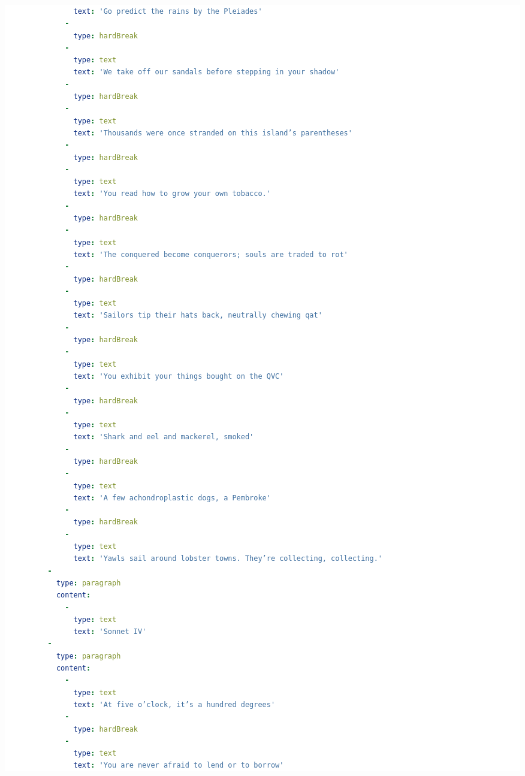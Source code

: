 ```yaml
                text: 'Go predict the rains by the Pleiades'
              -
                type: hardBreak
              -
                type: text
                text: 'We take off our sandals before stepping in your shadow'
              -
                type: hardBreak
              -
                type: text
                text: 'Thousands were once stranded on this island’s parentheses'
              -
                type: hardBreak
              -
                type: text
                text: 'You read how to grow your own tobacco.'
              -
                type: hardBreak
              -
                type: text
                text: 'The conquered become conquerors; souls are traded to rot'
              -
                type: hardBreak
              -
                type: text
                text: 'Sailors tip their hats back, neutrally chewing qat'
              -
                type: hardBreak
              -
                type: text
                text: 'You exhibit your things bought on the QVC'
              -
                type: hardBreak
              -
                type: text
                text: 'Shark and eel and mackerel, smoked'
              -
                type: hardBreak
              -
                type: text
                text: 'A few achondroplastic dogs, a Pembroke'
              -
                type: hardBreak
              -
                type: text
                text: 'Yawls sail around lobster towns. They’re collecting, collecting.'
          -
            type: paragraph
            content:
              -
                type: text
                text: 'Sonnet IV'
          -
            type: paragraph
            content:
              -
                type: text
                text: 'At five o’clock, it’s a hundred degrees'
              -
                type: hardBreak
              -
                type: text
                text: 'You are never afraid to lend or to borrow'
```